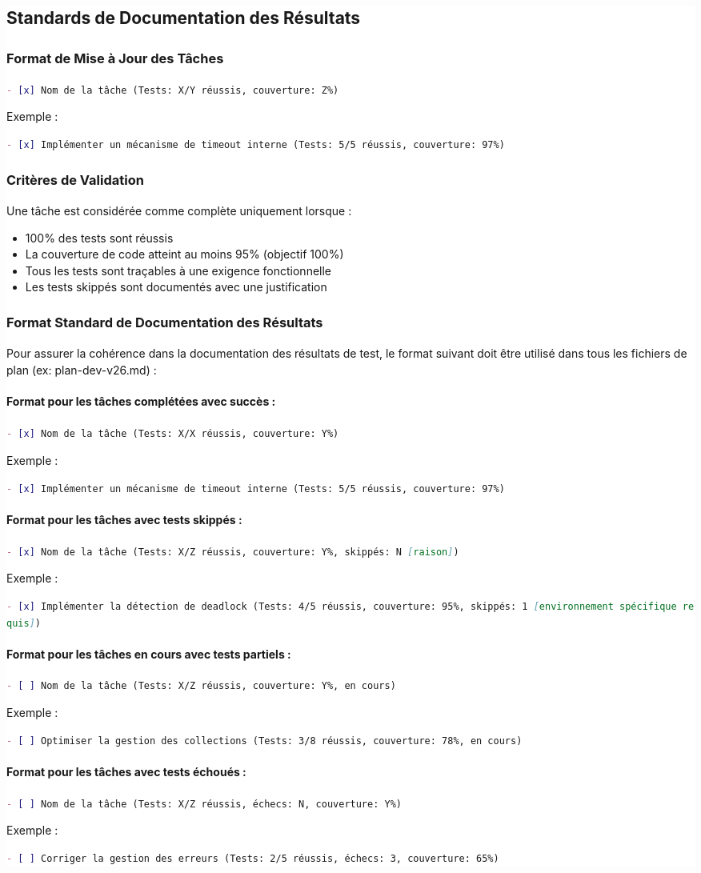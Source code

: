 ## Standards de Documentation des Résultats

### Format de Mise à Jour des Tâches

```markdown
- [x] Nom de la tâche (Tests: X/Y réussis, couverture: Z%)
```

Exemple :
```markdown
- [x] Implémenter un mécanisme de timeout interne (Tests: 5/5 réussis, couverture: 97%)
```

### Critères de Validation

Une tâche est considérée comme complète uniquement lorsque :
- 100% des tests sont réussis
- La couverture de code atteint au moins 95% (objectif 100%)
- Tous les tests sont traçables à une exigence fonctionnelle
- Les tests skippés sont documentés avec une justification

### Format Standard de Documentation des Résultats

Pour assurer la cohérence dans la documentation des résultats de test, le format suivant doit être utilisé dans tous les fichiers de plan (ex: plan-dev-v26.md) :

#### Format pour les tâches complétées avec succès :
```markdown
- [x] Nom de la tâche (Tests: X/X réussis, couverture: Y%)
```
Exemple :
```markdown
- [x] Implémenter un mécanisme de timeout interne (Tests: 5/5 réussis, couverture: 97%)
```

#### Format pour les tâches avec tests skippés :
```markdown
- [x] Nom de la tâche (Tests: X/Z réussis, couverture: Y%, skippés: N [raison])
```
Exemple :
```markdown
- [x] Implémenter la détection de deadlock (Tests: 4/5 réussis, couverture: 95%, skippés: 1 [environnement spécifique requis])
```

#### Format pour les tâches en cours avec tests partiels :
```markdown
- [ ] Nom de la tâche (Tests: X/Z réussis, couverture: Y%, en cours)
```
Exemple :
```markdown
- [ ] Optimiser la gestion des collections (Tests: 3/8 réussis, couverture: 78%, en cours)
```

#### Format pour les tâches avec tests échoués :
```markdown
- [ ] Nom de la tâche (Tests: X/Z réussis, échecs: N, couverture: Y%)
```
Exemple :
```markdown
- [ ] Corriger la gestion des erreurs (Tests: 2/5 réussis, échecs: 3, couverture: 65%)
```
